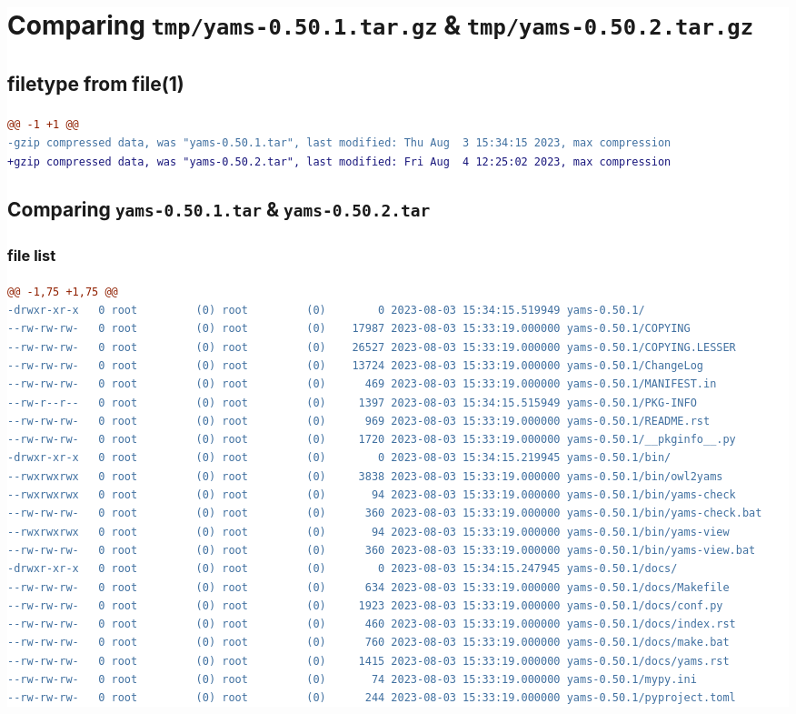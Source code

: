 # Comparing `tmp/yams-0.50.1.tar.gz` & `tmp/yams-0.50.2.tar.gz`

## filetype from file(1)

```diff
@@ -1 +1 @@
-gzip compressed data, was "yams-0.50.1.tar", last modified: Thu Aug  3 15:34:15 2023, max compression
+gzip compressed data, was "yams-0.50.2.tar", last modified: Fri Aug  4 12:25:02 2023, max compression
```

## Comparing `yams-0.50.1.tar` & `yams-0.50.2.tar`

### file list

```diff
@@ -1,75 +1,75 @@
-drwxr-xr-x   0 root         (0) root         (0)        0 2023-08-03 15:34:15.519949 yams-0.50.1/
--rw-rw-rw-   0 root         (0) root         (0)    17987 2023-08-03 15:33:19.000000 yams-0.50.1/COPYING
--rw-rw-rw-   0 root         (0) root         (0)    26527 2023-08-03 15:33:19.000000 yams-0.50.1/COPYING.LESSER
--rw-rw-rw-   0 root         (0) root         (0)    13724 2023-08-03 15:33:19.000000 yams-0.50.1/ChangeLog
--rw-rw-rw-   0 root         (0) root         (0)      469 2023-08-03 15:33:19.000000 yams-0.50.1/MANIFEST.in
--rw-r--r--   0 root         (0) root         (0)     1397 2023-08-03 15:34:15.515949 yams-0.50.1/PKG-INFO
--rw-rw-rw-   0 root         (0) root         (0)      969 2023-08-03 15:33:19.000000 yams-0.50.1/README.rst
--rw-rw-rw-   0 root         (0) root         (0)     1720 2023-08-03 15:33:19.000000 yams-0.50.1/__pkginfo__.py
-drwxr-xr-x   0 root         (0) root         (0)        0 2023-08-03 15:34:15.219945 yams-0.50.1/bin/
--rwxrwxrwx   0 root         (0) root         (0)     3838 2023-08-03 15:33:19.000000 yams-0.50.1/bin/owl2yams
--rwxrwxrwx   0 root         (0) root         (0)       94 2023-08-03 15:33:19.000000 yams-0.50.1/bin/yams-check
--rw-rw-rw-   0 root         (0) root         (0)      360 2023-08-03 15:33:19.000000 yams-0.50.1/bin/yams-check.bat
--rwxrwxrwx   0 root         (0) root         (0)       94 2023-08-03 15:33:19.000000 yams-0.50.1/bin/yams-view
--rw-rw-rw-   0 root         (0) root         (0)      360 2023-08-03 15:33:19.000000 yams-0.50.1/bin/yams-view.bat
-drwxr-xr-x   0 root         (0) root         (0)        0 2023-08-03 15:34:15.247945 yams-0.50.1/docs/
--rw-rw-rw-   0 root         (0) root         (0)      634 2023-08-03 15:33:19.000000 yams-0.50.1/docs/Makefile
--rw-rw-rw-   0 root         (0) root         (0)     1923 2023-08-03 15:33:19.000000 yams-0.50.1/docs/conf.py
--rw-rw-rw-   0 root         (0) root         (0)      460 2023-08-03 15:33:19.000000 yams-0.50.1/docs/index.rst
--rw-rw-rw-   0 root         (0) root         (0)      760 2023-08-03 15:33:19.000000 yams-0.50.1/docs/make.bat
--rw-rw-rw-   0 root         (0) root         (0)     1415 2023-08-03 15:33:19.000000 yams-0.50.1/docs/yams.rst
--rw-rw-rw-   0 root         (0) root         (0)       74 2023-08-03 15:33:19.000000 yams-0.50.1/mypy.ini
--rw-rw-rw-   0 root         (0) root         (0)      244 2023-08-03 15:33:19.000000 yams-0.50.1/pyproject.toml
```